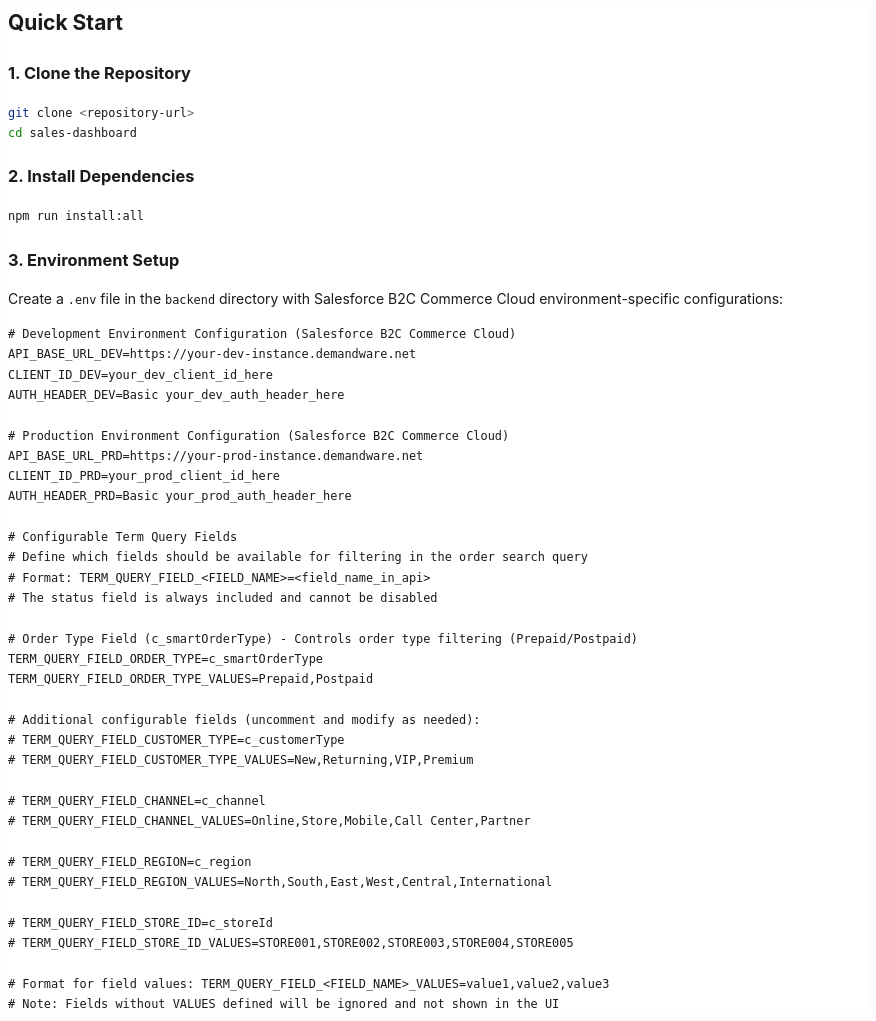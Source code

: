 ## Quick Start

### 1. Clone the Repository
```bash
git clone <repository-url>
cd sales-dashboard
```

### 2. Install Dependencies
```bash
npm run install:all
```

### 3. Environment Setup
Create a `.env` file in the `backend` directory with Salesforce B2C Commerce Cloud environment-specific configurations:
```env
# Development Environment Configuration (Salesforce B2C Commerce Cloud)
API_BASE_URL_DEV=https://your-dev-instance.demandware.net
CLIENT_ID_DEV=your_dev_client_id_here
AUTH_HEADER_DEV=Basic your_dev_auth_header_here

# Production Environment Configuration (Salesforce B2C Commerce Cloud)
API_BASE_URL_PRD=https://your-prod-instance.demandware.net
CLIENT_ID_PRD=your_prod_client_id_here
AUTH_HEADER_PRD=Basic your_prod_auth_header_here

# Configurable Term Query Fields
# Define which fields should be available for filtering in the order search query
# Format: TERM_QUERY_FIELD_<FIELD_NAME>=<field_name_in_api>
# The status field is always included and cannot be disabled

# Order Type Field (c_smartOrderType) - Controls order type filtering (Prepaid/Postpaid)
TERM_QUERY_FIELD_ORDER_TYPE=c_smartOrderType
TERM_QUERY_FIELD_ORDER_TYPE_VALUES=Prepaid,Postpaid

# Additional configurable fields (uncomment and modify as needed):
# TERM_QUERY_FIELD_CUSTOMER_TYPE=c_customerType
# TERM_QUERY_FIELD_CUSTOMER_TYPE_VALUES=New,Returning,VIP,Premium

# TERM_QUERY_FIELD_CHANNEL=c_channel
# TERM_QUERY_FIELD_CHANNEL_VALUES=Online,Store,Mobile,Call Center,Partner

# TERM_QUERY_FIELD_REGION=c_region
# TERM_QUERY_FIELD_REGION_VALUES=North,South,East,West,Central,International

# TERM_QUERY_FIELD_STORE_ID=c_storeId
# TERM_QUERY_FIELD_STORE_ID_VALUES=STORE001,STORE002,STORE003,STORE004,STORE005

# Format for field values: TERM_QUERY_FIELD_<FIELD_NAME>_VALUES=value1,value2,value3
# Note: Fields without VALUES defined will be ignored and not shown in the UI
```

